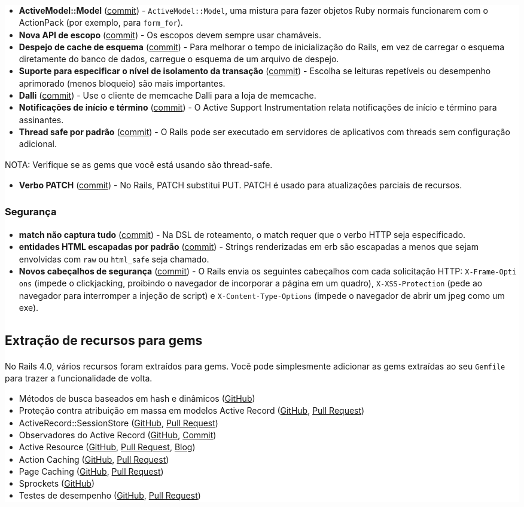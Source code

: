  * **ActiveModel::Model** ([commit](https://github.com/rails/rails/commit/3b822e91d1a6c4eab0064989bbd07aae3a6d0d08)) - `ActiveModel::Model`, uma mistura para fazer objetos Ruby normais funcionarem com o ActionPack (por exemplo, para `form_for`).
 * **Nova API de escopo** ([commit](https://github.com/rails/rails/commit/50cbc03d18c5984347965a94027879623fc44cce)) - Os escopos devem sempre usar chamáveis.
 * **Despejo de cache de esquema** ([commit](https://github.com/rails/rails/commit/5ca4fc95818047108e69e22d200e7a4a22969477)) - Para melhorar o tempo de inicialização do Rails, em vez de carregar o esquema diretamente do banco de dados, carregue o esquema de um arquivo de despejo.
 * **Suporte para especificar o nível de isolamento da transação** ([commit](https://github.com/rails/rails/commit/392eeecc11a291e406db927a18b75f41b2658253)) - Escolha se leituras repetíveis ou desempenho aprimorado (menos bloqueio) são mais importantes.
 * **Dalli** ([commit](https://github.com/rails/rails/commit/82663306f428a5bbc90c511458432afb26d2f238)) - Use o cliente de memcache Dalli para a loja de memcache.
 * **Notificações de início e término** ([commit](https://github.com/rails/rails/commit/f08f8750a512f741acb004d0cebe210c5f949f28)) - O Active Support Instrumentation relata notificações de início e término para assinantes.
 * **Thread safe por padrão** ([commit](https://github.com/rails/rails/commit/5d416b907864d99af55ebaa400fff217e17570cd)) - O Rails pode ser executado em servidores de aplicativos com threads sem configuração adicional.

NOTA: Verifique se as gems que você está usando são thread-safe.

 * **Verbo PATCH** ([commit](https://github.com/rails/rails/commit/eed9f2539e3ab5a68e798802f464b8e4e95e619e)) - No Rails, PATCH substitui PUT. PATCH é usado para atualizações parciais de recursos.

### Segurança

* **match não captura tudo** ([commit](https://github.com/rails/rails/commit/90d2802b71a6e89aedfe40564a37bd35f777e541)) - Na DSL de roteamento, o match requer que o verbo HTTP seja especificado.
* **entidades HTML escapadas por padrão** ([commit](https://github.com/rails/rails/commit/5f189f41258b83d49012ec5a0678d827327e7543)) - Strings renderizadas em erb são escapadas a menos que sejam envolvidas com `raw` ou `html_safe` seja chamado.
* **Novos cabeçalhos de segurança** ([commit](https://github.com/rails/rails/commit/6794e92b204572d75a07bd6413bdae6ae22d5a82)) - O Rails envia os seguintes cabeçalhos com cada solicitação HTTP: `X-Frame-Options` (impede o clickjacking, proibindo o navegador de incorporar a página em um quadro), `X-XSS-Protection` (pede ao navegador para interromper a injeção de script) e `X-Content-Type-Options` (impede o navegador de abrir um jpeg como um exe).

Extração de recursos para gems
---------------------------

No Rails 4.0, vários recursos foram extraídos para gems. Você pode simplesmente adicionar as gems extraídas ao seu `Gemfile` para trazer a funcionalidade de volta.

* Métodos de busca baseados em hash e dinâmicos ([GitHub](https://github.com/rails/activerecord-deprecated_finders))
* Proteção contra atribuição em massa em modelos Active Record ([GitHub](https://github.com/rails/protected_attributes), [Pull Request](https://github.com/rails/rails/pull/7251))
* ActiveRecord::SessionStore ([GitHub](https://github.com/rails/activerecord-session_store), [Pull Request](https://github.com/rails/rails/pull/7436))
* Observadores do Active Record ([GitHub](https://github.com/rails/rails-observers), [Commit](https://github.com/rails/rails/commit/39e85b3b90c58449164673909a6f1893cba290b2))
* Active Resource ([GitHub](https://github.com/rails/activeresource), [Pull Request](https://github.com/rails/rails/pull/572), [Blog](http://yetimedia-blog-blog.tumblr.com/post/35233051627/activeresource-is-dead-long-live-activeresource))
* Action Caching ([GitHub](https://github.com/rails/actionpack-action_caching), [Pull Request](https://github.com/rails/rails/pull/7833))
* Page Caching ([GitHub](https://github.com/rails/actionpack-page_caching), [Pull Request](https://github.com/rails/rails/pull/7833))
* Sprockets ([GitHub](https://github.com/rails/sprockets-rails))
* Testes de desempenho ([GitHub](https://github.com/rails/rails-perftest), [Pull Request](https://github.com/rails/rails/pull/8876))
